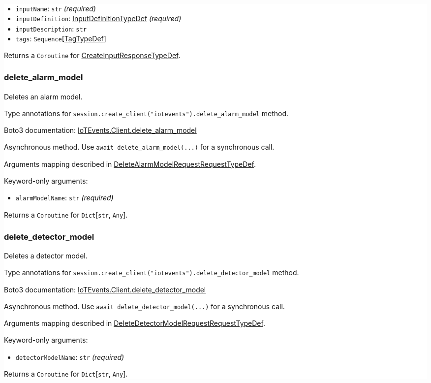 - `inputName`: `str` *(required)*
- `inputDefinition`:
  [InputDefinitionTypeDef](./type_defs.md#inputdefinitiontypedef) *(required)*
- `inputDescription`: `str`
- `tags`: `Sequence`\[[TagTypeDef](./type_defs.md#tagtypedef)\]

Returns a `Coroutine` for
[CreateInputResponseTypeDef](./type_defs.md#createinputresponsetypedef).

<a id="delete\_alarm\_model"></a>

### delete_alarm_model

Deletes an alarm model.

Type annotations for `session.create_client("iotevents").delete_alarm_model`
method.

Boto3 documentation:
[IoTEvents.Client.delete_alarm_model](https://boto3.amazonaws.com/v1/documentation/api/latest/reference/services/iotevents.html#IoTEvents.Client.delete_alarm_model)

Asynchronous method. Use `await delete_alarm_model(...)` for a synchronous
call.

Arguments mapping described in
[DeleteAlarmModelRequestRequestTypeDef](./type_defs.md#deletealarmmodelrequestrequesttypedef).

Keyword-only arguments:

- `alarmModelName`: `str` *(required)*

Returns a `Coroutine` for `Dict`\[`str`, `Any`\].

<a id="delete\_detector\_model"></a>

### delete_detector_model

Deletes a detector model.

Type annotations for `session.create_client("iotevents").delete_detector_model`
method.

Boto3 documentation:
[IoTEvents.Client.delete_detector_model](https://boto3.amazonaws.com/v1/documentation/api/latest/reference/services/iotevents.html#IoTEvents.Client.delete_detector_model)

Asynchronous method. Use `await delete_detector_model(...)` for a synchronous
call.

Arguments mapping described in
[DeleteDetectorModelRequestRequestTypeDef](./type_defs.md#deletedetectormodelrequestrequesttypedef).

Keyword-only arguments:

- `detectorModelName`: `str` *(required)*

Returns a `Coroutine` for `Dict`\[`str`, `Any`\].
